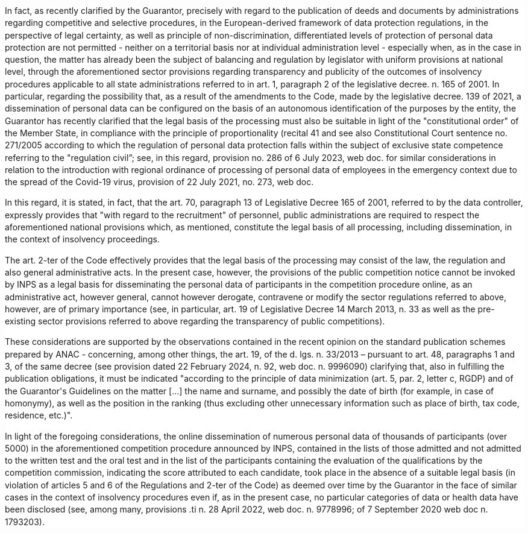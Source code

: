 In fact, as recently clarified by the Guarantor, precisely with regard to the publication of deeds and documents by administrations regarding competitive and selective procedures, in the European-derived framework of data protection regulations, in the perspective of legal certainty, as well as principle of non-discrimination, differentiated levels of protection of personal data protection are not permitted - neither on a territorial basis nor at individual administration level - especially when, as in the case in question, the matter has already been the subject of balancing and regulation by legislator with uniform provisions at national level, through the aforementioned sector provisions regarding transparency and publicity of the outcomes of insolvency procedures applicable to all state administrations referred to in art. 1, paragraph 2 of the legislative decree. n. 165 of 2001. In particular, regarding the possibility that, as a result of the amendments to the Code, made by the legislative decree. 139 of 2021, a dissemination of personal data can be configured on the basis of an autonomous identification of the purposes by the entity, the Guarantor has recently clarified that the legal basis of the processing must also be suitable in light of the "constitutional order" of the Member State, in compliance with the principle of proportionality (recital 41 and see also Constitutional Court sentence no. 271/2005 according to which the regulation of personal data protection falls within the subject of exclusive state competence referring to the "regulation civil”; see, in this regard, provision no. 286 of 6 July 2023, web doc. for similar considerations in relation to the introduction with regional ordinance of processing of personal data of employees in the emergency context due to the spread of the Covid-19 virus, provision of 22 July 2021, no. 273, web doc.

In this regard, it is stated, in fact, that the art. 70, paragraph 13 of Legislative Decree 165 of 2001, referred to by the data controller, expressly provides that "with regard to the recruitment" of personnel, public administrations are required to respect the aforementioned national provisions which, as mentioned, constitute the legal basis of all processing, including dissemination, in the context of insolvency proceedings.

The art. 2-ter of the Code effectively provides that the legal basis of the processing may consist of the law, the regulation and also general administrative acts. In the present case, however, the provisions of the public competition notice cannot be invoked by INPS as a legal basis for disseminating the personal data of participants in the competition procedure online, as an administrative act, however general, cannot however derogate, contravene or modify the sector regulations referred to above, however, are of primary importance (see, in particular, art. 19 of Legislative Decree 14 March 2013, n. 33 as well as the pre-existing sector provisions referred to above regarding the transparency of public competitions).

These considerations are supported by the observations contained in the recent opinion on the standard publication schemes prepared by ANAC - concerning, among other things, the art. 19, of the d. lgs. n. 33/2013 – pursuant to art. 48, paragraphs 1 and 3, of the same decree (see provision dated 22 February 2024, n. 92, web doc. n. 9996090) clarifying that, also in fulfilling the publication obligations, it must be indicated "according to the principle of data minimization (art. 5, par. 2, letter c, RGDP) and of the Guarantor's Guidelines on the matter \[...\] the name and surname, and possibly the date of birth (for example, in case of homonymy), as well as the position in the ranking (thus excluding other unnecessary information such as place of birth, tax code, residence, etc.)".

In light of the foregoing considerations, the online dissemination of numerous personal data of thousands of participants (over 5000) in the aforementioned competition procedure announced by INPS, contained in the lists of those admitted and not admitted to the written test and the oral test and in the list of the participants containing the evaluation of the qualifications by the competition commission, indicating the score attributed to each candidate, took place in the absence of a suitable legal basis (in violation of articles 5 and 6 of the Regulations and 2-ter of the Code) as deemed over time by the Guarantor in the face of similar cases in the context of insolvency procedures even if, as in the present case, no particular categories of data or health data have been disclosed (see, among many, provisions .ti n. 28 April 2022, web doc. n. 9778996; of 7 September 2020 web doc n. 1793203).
